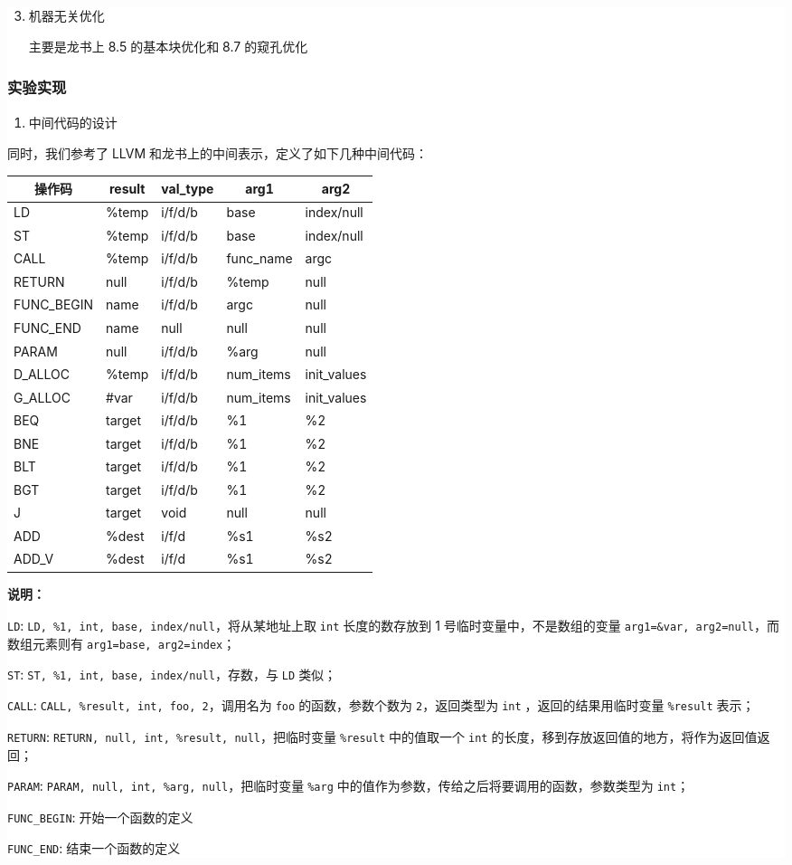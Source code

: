 3. 机器无关优化

   主要是龙书上 8.5 的基本块优化和 8.7 的窥孔优化

### 实验实现

1. 中间代码的设计

同时，我们参考了 LLVM 和龙书上的中间表示，定义了如下几种中间代码：

   | 操作码     | result | val_type | arg1      | arg2        |
   | ---------- | ------ | -------- | --------- | ----------- |
   | LD         | %temp  | i/f/d/b  | base      | index/null  |
   | ST         | %temp  | i/f/d/b  | base      | index/null  |
   | CALL       | %temp  | i/f/d/b  | func_name | argc        |
   | RETURN     | null   | i/f/d/b  | %temp     | null        |
   | FUNC_BEGIN | name   | i/f/d/b  | argc      | null        |
   | FUNC_END   | name   | null     | null      | null        |
   | PARAM      | null   | i/f/d/b  | %arg      | null        |
   | D_ALLOC    | %temp  | i/f/d/b  | num_items | init_values |
   | G_ALLOC    | #var   | i/f/d/b  | num_items | init_values |
   | BEQ        | target | i/f/d/b  | %1        | %2          |
   | BNE        | target | i/f/d/b  | %1        | %2          |
   | BLT        | target | i/f/d/b  | %1        | %2          |
   | BGT        | target | i/f/d/b  | %1        | %2          |
   | J          | target | void     | null      | null        |
   | ADD        | %dest  | i/f/d    | %s1       | %s2         |
   | ADD_V      | %dest  | i/f/d    | %s1       | %s2         |

   **说明：**

   `LD`: `LD, %1, int, base, index/null`，将从某地址上取 `int` 长度的数存放到 1 号临时变量中，不是数组的变量 `arg1=&var, arg2=null`，而数组元素则有 `arg1=base, arg2=index`；

   `ST`: `ST, %1, int, base, index/null`，存数，与 `LD` 类似；

   `CALL`: `CALL, %result, int, foo, 2`，调用名为 `foo` 的函数，参数个数为 `2`，返回类型为 `int` ，返回的结果用临时变量 `%result` 表示；

   `RETURN`: `RETURN, null, int, %result, null`，把临时变量 `%result` 中的值取一个 `int` 的长度，移到存放返回值的地方，将作为返回值返回；

   `PARAM`: `PARAM, null, int, %arg, null`，把临时变量 `%arg` 中的值作为参数，传给之后将要调用的函数，参数类型为 `int`；

   `FUNC_BEGIN`: 开始一个函数的定义

   `FUNC_END`: 结束一个函数的定义
